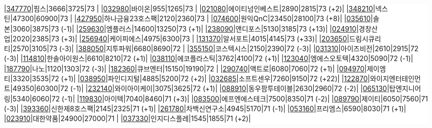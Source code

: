 |[347770](https://finance.daum.net/quotes/A347770)|핌스|3666|3725|73 |
|[032980](https://finance.daum.net/quotes/A032980)|바이온|955|1265|73 |
|[021080](https://finance.daum.net/quotes/A021080)|에이티넘인베스트|2890|2815|73 (+2)|
|[348210](https://finance.daum.net/quotes/A348210)|넥스틴|47300|60900|73 |
|[427950](https://finance.daum.net/quotes/A427950)|하나금융23호스팩|2120|2360|73 |
|[074600](https://finance.daum.net/quotes/A074600)|원익QnC|23450|28100|73 (+8)|
|[035610](https://finance.daum.net/quotes/A035610)|솔본|3060|3875|73 (-1)|
|[259630](https://finance.daum.net/quotes/A259630)|엠플러스|14600|13250|73 (+1)|
|[238090](https://finance.daum.net/quotes/A238090)|앤디포스|5130|3185|73 (+13)|
|[024910](https://finance.daum.net/quotes/A024910)|경창산업|2020|2385|73 (+3)|
|[256940](https://finance.daum.net/quotes/A256940)|케이피에스|4975|6300|73 |
|[131370](https://finance.daum.net/quotes/A131370)|알서포트|4015|4145|73 (+33)|
|[203650](https://finance.daum.net/quotes/A203650)|드림시큐리티|2570|3105|73 (-3)|
|[388050](https://finance.daum.net/quotes/A388050)|지투파워|6680|8690|72 |
|[355150](https://finance.daum.net/quotes/A355150)|코스텍시스|2150|2390|72 (-3)|
|[031310](https://finance.daum.net/quotes/A031310)|아이즈비전|2610|2915|72 (-3)|
|[114810](https://finance.daum.net/quotes/A114810)|한솔아이원스|6610|8210|72 (+1)|
|[038110](https://finance.daum.net/quotes/A038110)|에코플라스틱|3762|4100|72 (+1)|
|[123040](https://finance.daum.net/quotes/A123040)|엠에스오토텍|4320|5090|72 (-1)|
|[187790](https://finance.daum.net/quotes/A187790)|나노|1120|1303|72 (-3)|
|[182360](https://finance.daum.net/quotes/A182360)|큐브엔터|15150|19190|72 |
|[290740](https://finance.daum.net/quotes/A290740)|액트로|6080|7060|72 (+1)|
|[094970](https://finance.daum.net/quotes/A094970)|제이엠티|3320|3535|72 (+1)|
|[038950](https://finance.daum.net/quotes/A038950)|파인디지털|4885|5200|72 (+2)|
|[032685](https://finance.daum.net/quotes/A032685)|소프트센우|7260|9150|72 (+22)|
|[122870](https://finance.daum.net/quotes/A122870)|와이지엔터테인먼트|49350|60300|72 (-1)|
|[232140](https://finance.daum.net/quotes/A232140)|와이아이케이|3075|3625|72 (+1)|
|[088910](https://finance.daum.net/quotes/A088910)|동우팜투테이블|2630|2960|72 (-2)|
|[065130](https://finance.daum.net/quotes/A065130)|탑엔지니어링|5340|6060|72 (-1)|
|[119830](https://finance.daum.net/quotes/A119830)|아이텍|7040|8460|71 (+3)|
|[083500](https://finance.daum.net/quotes/A083500)|에프엔에스테크|7500|8350|71 (-2)|
|[089790](https://finance.daum.net/quotes/A089790)|제이티|6050|7560|71 (-3)|
|[393360](https://finance.daum.net/quotes/A393360)|신한제8호스팩|2145|2325|71 (+1)|
|[261780](https://finance.daum.net/quotes/A261780)|차백신연구소|4945|5170|71 (-1)|
|[053160](https://finance.daum.net/quotes/A053160)|프리엠스|6590|8030|71 (+1)|
|[023910](https://finance.daum.net/quotes/A023910)|대한약품|24900|27000|71 |
|[037330](https://finance.daum.net/quotes/A037330)|인지디스플레|1545|1855|71 (+2)|